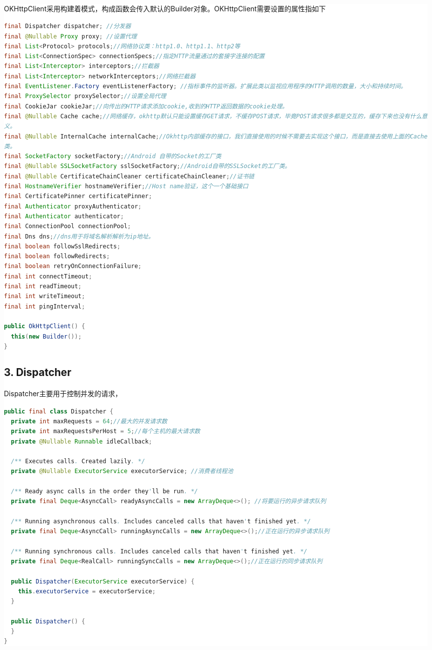 OKHttpClient采用构建着模式，构成函数会传入默认的Builder对象。OKHttpClient需要设置的属性指如下

```java
final Dispatcher dispatcher; //分发器
final @Nullable Proxy proxy; //设置代理
final List<Protocol> protocols;//网络协议类：http1.0、http1.1、http2等
final List<ConnectionSpec> connectionSpecs;//指定HTTP流量通过的套接字连接的配置
final List<Interceptor> interceptors;//拦截器
final List<Interceptor> networkInterceptors;//网络拦截器
final EventListener.Factory eventListenerFactory; //指标事件的监听器。扩展此类以监视应用程序的HTTP调用的数量，大小和持续时间。
final ProxySelector proxySelector;//设置全局代理
final CookieJar cookieJar;//向传出的HTTP请求添加cookie,收到的HTTP返回数据的cookie处理。
final @Nullable Cache cache;//网络缓存，okhttp默认只能设置缓存GET请求，不缓存POST请求，毕竟POST请求很多都是交互的，缓存下来也没有什么意义。
final @Nullable InternalCache internalCache;//Okhttp内部缓存的接口，我们直接使用的时候不需要去实现这个接口，而是直接去使用上面的Cache类。
final SocketFactory socketFactory;//Android 自带的Socket的工厂类
final @Nullable SSLSocketFactory sslSocketFactory;//Android自带的SSLSocket的工厂类。
final @Nullable CertificateChainCleaner certificateChainCleaner;//证书链
final HostnameVerifier hostnameVerifier;//Host name验证，这个一个基础接口
final CertificatePinner certificatePinner;
final Authenticator proxyAuthenticator;
final Authenticator authenticator;
final ConnectionPool connectionPool;
final Dns dns;//dns用于将域名解析解析为ip地址。
final boolean followSslRedirects;
final boolean followRedirects;
final boolean retryOnConnectionFailure;
final int connectTimeout;
final int readTimeout;
final int writeTimeout;
final int pingInterval;

public OkHttpClient() {
  this(new Builder());
}
```

## 3. Dispatcher

Dispatcher主要用于控制并发的请求，

```java
public final class Dispatcher {
  private int maxRequests = 64;//最大的并发请求数
  private int maxRequestsPerHost = 5;//每个主机的最大请求数
  private @Nullable Runnable idleCallback; 

  /** Executes calls. Created lazily. */
  private @Nullable ExecutorService executorService; //消费者线程池

  /** Ready async calls in the order they'll be run. */
  private final Deque<AsyncCall> readyAsyncCalls = new ArrayDeque<>(); //将要运行的异步请求队列

  /** Running asynchronous calls. Includes canceled calls that haven't finished yet. */
  private final Deque<AsyncCall> runningAsyncCalls = new ArrayDeque<>();//正在运行的异步请求队列

  /** Running synchronous calls. Includes canceled calls that haven't finished yet. */
  private final Deque<RealCall> runningSyncCalls = new ArrayDeque<>();//正在运行的同步请求队列

  public Dispatcher(ExecutorService executorService) {
    this.executorService = executorService;
  }

  public Dispatcher() {
  }
}
```